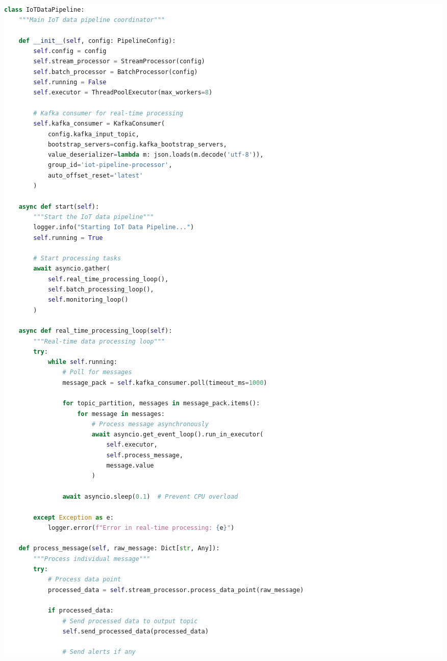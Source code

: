```python
class IoTDataPipeline:
    """Main IoT data pipeline coordinator"""
    
    def __init__(self, config: PipelineConfig):
        self.config = config
        self.stream_processor = StreamProcessor(config)
        self.batch_processor = BatchProcessor(config)
        self.running = False
        self.executor = ThreadPoolExecutor(max_workers=8)
        
        # Kafka consumer for real-time processing
        self.kafka_consumer = KafkaConsumer(
            config.kafka_input_topic,
            bootstrap_servers=config.kafka_bootstrap_servers,
            value_deserializer=lambda m: json.loads(m.decode('utf-8')),
            group_id='iot-pipeline-processor',
            auto_offset_reset='latest'
        )
        
    async def start(self):
        """Start the IoT data pipeline"""
        logger.info("Starting IoT Data Pipeline...")
        self.running = True
        
        # Start processing tasks
        await asyncio.gather(
            self.real_time_processing_loop(),
            self.batch_processing_loop(),
            self.monitoring_loop()
        )
    
    async def real_time_processing_loop(self):
        """Real-time data processing loop"""
        try:
            while self.running:
                # Poll for messages
                message_pack = self.kafka_consumer.poll(timeout_ms=1000)
                
                for topic_partition, messages in message_pack.items():
                    for message in messages:
                        # Process message asynchronously
                        await asyncio.get_event_loop().run_in_executor(
                            self.executor,
                            self.process_message,
                            message.value
                        )
                
                await asyncio.sleep(0.1)  # Prevent CPU overload
                
        except Exception as e:
            logger.error(f"Error in real-time processing: {e}")
    
    def process_message(self, raw_message: Dict[str, Any]):
        """Process individual message"""
        try:
            # Process data point
            processed_data = self.stream_processor.process_data_point(raw_message)
            
            if processed_data:
                # Send processed data to output topic
                self.send_processed_data(processed_data)
                
                # Send alerts if any
```